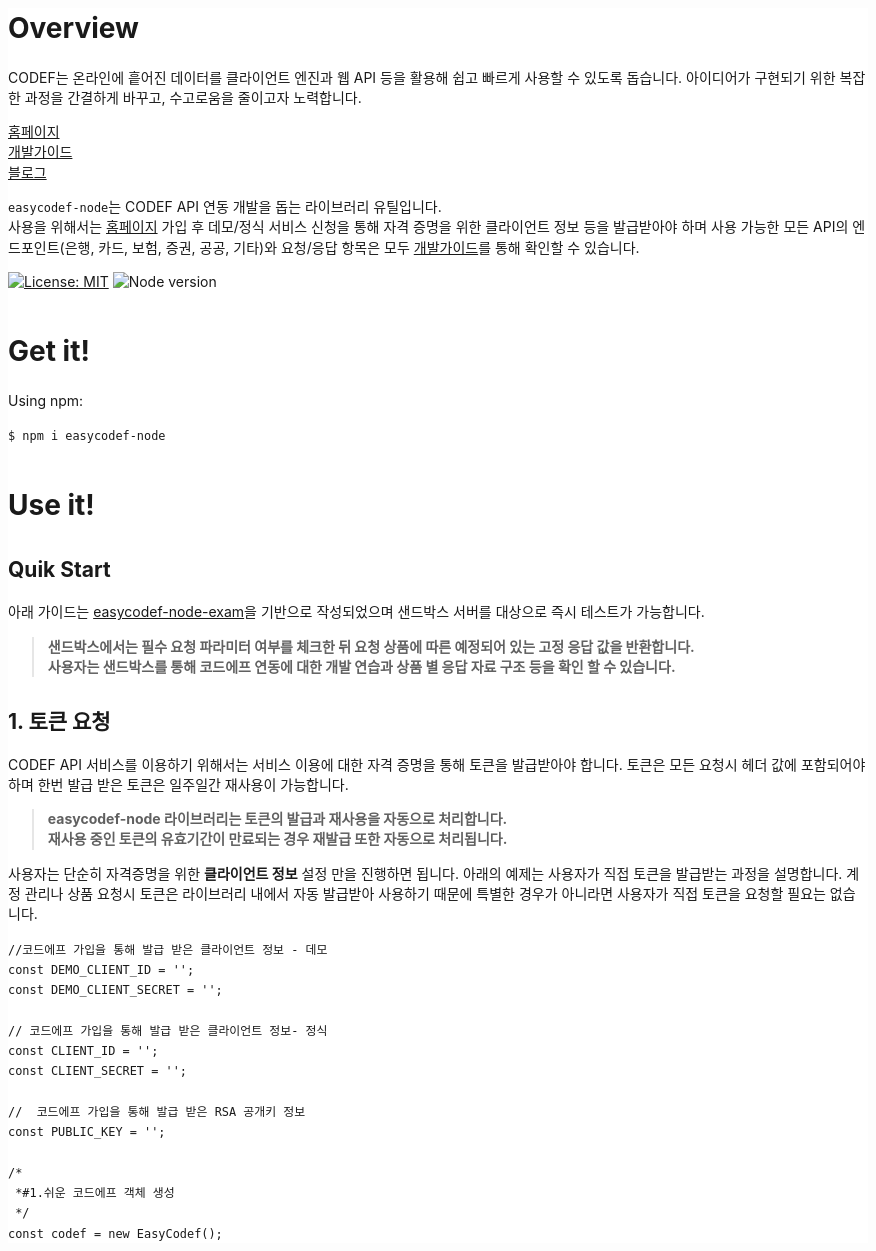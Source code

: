 

# Overview

CODEF는 온라인에 흩어진 데이터를 클라이언트 엔진과 웹 API 등을 활용해 쉽고 빠르게 사용할 수 있도록 돕습니다. 아이디어가 구현되기 위한 복잡한 과정을 간결하게 바꾸고, 수고로움을 줄이고자 노력합니다. 

[홈페이지](https://codef.io/)  
[개발가이드](https://developer.codef.io/)  
[블로그](https://blog.naver.com/codef_api)  



`easycodef-node`는 CODEF API 연동 개발을 돕는 라이브러리 유틸입니다.  
사용을 위해서는 [홈페이지](https://codef.io/) 가입 후 데모/정식 서비스 신청을 통해 자격 증명을 위한 클라이언트 정보 등을 발급받아야 하며 사용 가능한 모든 API의 엔드포인트(은행, 카드, 보험, 증권, 공공, 기타)와 요청/응답 항목은 모두 [개발가이드](https://developer.codef.io/)를 통해 확인할 수 있습니다.

[![License: MIT](https://img.shields.io/badge/License-MIT-yellow.svg)](https://github.com/codef-io/easycodef-node/blob/master/LICENSE)
![Node version](https://img.shields.io/badge/node-%3E%3D%20v7.6.0-brightgreen)

# Get it!
  
Using npm:

```bash
$ npm i easycodef-node
```


# Use it!

## Quik Start
아래 가이드는 [easycodef-node-exam](https://github.com/codef-io/easycodef-node-exam)을 기반으로 작성되었으며 샌드박스 서버를 대상으로 즉시 테스트가 가능합니다.

> **샌드박스에서는 필수 요청 파라미터 여부를 체크한 뒤 요청 상품에 따른 예정되어 있는 고정 응답 값을 반환합니다.**  
> **사용자는 샌드박스를 통해 코드에프 연동에 대한 개발 연습과 상품 별 응답 자료 구조 등을 확인 할 수 있습니다.**

## 1. 토큰 요청

CODEF API 서비스를 이용하기 위해서는 서비스 이용에 대한 자격 증명을 통해 토큰을 발급받아야 합니다. 토큰은 모든 요청시 헤더 값에 포함되어야 하며 한번 발급 받은 토큰은 일주일간 재사용이 가능합니다. 

> **easycodef-node 라이브러리는 토큰의 발급과 재사용을 자동으로 처리합니다.**  
> **재사용 중인 토큰의 유효기간이 만료되는 경우 재발급 또한 자동으로 처리됩니다.**

사용자는 단순히 자격증명을 위한 **클라이언트 정보** 설정 만을 진행하면 됩니다.  아래의 예제는 사용자가 직접 토큰을 발급받는 과정을 설명합니다. 계정 관리나 상품 요청시 토큰은 라이브러리 내에서 자동 발급받아 사용하기 때문에 특별한 경우가 아니라면 사용자가 직접 토큰을 요청할 필요는 없습니다.

```node
//코드에프 가입을 통해 발급 받은 클라이언트 정보 - 데모
const DEMO_CLIENT_ID = '';
const DEMO_CLIENT_SECRET = '';

// 코드에프 가입을 통해 발급 받은 클라이언트 정보- 정식
const CLIENT_ID = '';
const CLIENT_SECRET = '';

//	코드에프 가입을 통해 발급 받은 RSA 공개키 정보
const PUBLIC_KEY = '';

/*
 *#1.쉬운 코드에프 객체 생성
 */
const codef = new EasyCodef();
```